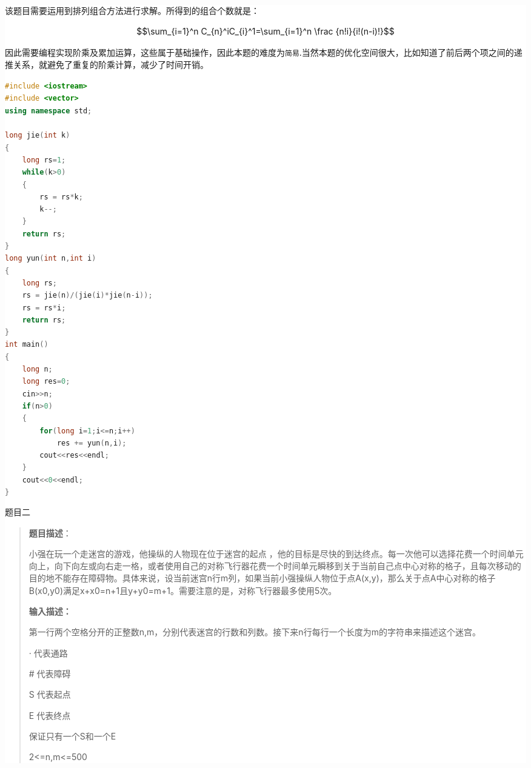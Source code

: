 该题目需要运用到排列组合方法进行求解。所得到的组合个数就是：

$$\sum_{i=1}^n C_{n}^iC_{i}^1=\sum_{i=1}^n \frac {n!i}{i!(n-i)!}$$

因此需要编程实现阶乘及累加运算，这些属于基础操作，因此本题的难度为`简易`.当然本题的优化空间很大，比如知道了前后两个项之间的递推关系，就避免了重复的阶乘计算，减少了时间开销。

```c++
#include <iostream>
#include <vector>
using namespace std;

long jie(int k)
{
    long rs=1;
    while(k>0)
    {
        rs = rs*k;
        k--;
    }
    return rs;
}
long yun(int n,int i)
{
    long rs;
    rs = jie(n)/(jie(i)*jie(n-i));
    rs = rs*i;
    return rs;
}
int main()
{
    long n;
    long res=0;
    cin>>n;
    if(n>0)
    {
        for(long i=1;i<=n;i++)
            res += yun(n,i);
        cout<<res<<endl;
    }    
    cout<<0<<endl;
}
```

题目二

>   **题目描述**：
>
>   小强在玩一个走迷宫的游戏，他操纵的人物现在位于迷宫的起点 ，他的目标是尽快的到达终点。每一次他可以选择花费一个时间单元向上，向下向左或向右走一格，或者使用自己的对称飞行器花费一个时间单元瞬移到关于当前自己点中心对称的格子，且每次移动的目的地不能存在障碍物。具体来说，设当前迷宫n行m列，如果当前小强操纵人物位于点A(x,y)，那么关于点A中心对称的格子B(x0,y0)满足x+x0=n+1且y+y0=m+1。需要注意的是，对称飞行器最多使用5次。
>
>   **输入描述：**
>
>   第一行两个空格分开的正整数n,m，分别代表迷宫的行数和列数。接下来n行每行一个长度为m的字符串来描述这个迷宫。
>
>   · 代表通路
>
>   \# 代表障碍
>
>   S 代表起点
>
>   E 代表终点
>
>   保证只有一个S和一个E
>
>   2<=n,m<=500
